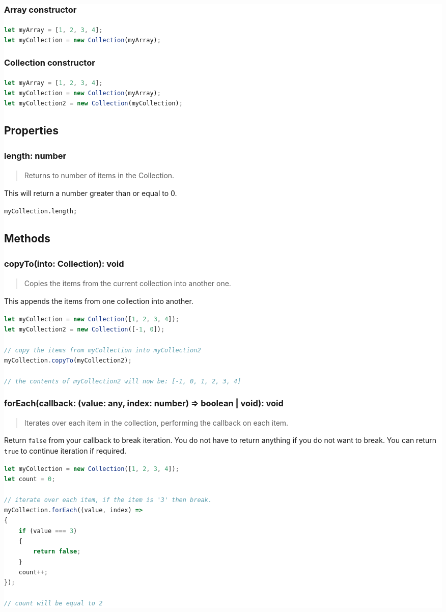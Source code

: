 ### Array constructor
```js
let myArray = [1, 2, 3, 4];
let myCollection = new Collection(myArray);
```

### Collection constructor
```js
let myArray = [1, 2, 3, 4];
let myCollection = new Collection(myArray);
let myCollection2 = new Collection(myCollection);
```

## Properties
### length: number
> Returns to number of items in the Collection.

This will return a number greater than or equal to 0.

`myCollection.length;`

## Methods
### copyTo(into: Collection): void
> Copies the items from the current collection into another one.

This appends the items from one collection into another.

```js
let myCollection = new Collection([1, 2, 3, 4]);
let myCollection2 = new Collection([-1, 0]);

// copy the items from myCollection into myCollection2
myCollection.copyTo(myCollection2);

// the contents of myCollection2 will now be: [-1, 0, 1, 2, 3, 4]
```
### forEach(callback: (value: any, index: number) => boolean | void): void
> Iterates over each item in the collection, performing the callback on 
> each item.

Return `false` from your callback to break iteration. You do not have to
return anything if you do not want to break. You can return `true` to
continue iteration if required.

```js
let myCollection = new Collection([1, 2, 3, 4]);
let count = 0;

// iterate over each item, if the item is '3' then break.
myCollection.forEach((value, index) =>
{
    if (value === 3)
    {
        return false;
    }
    count++;
});

// count will be equal to 2
```
